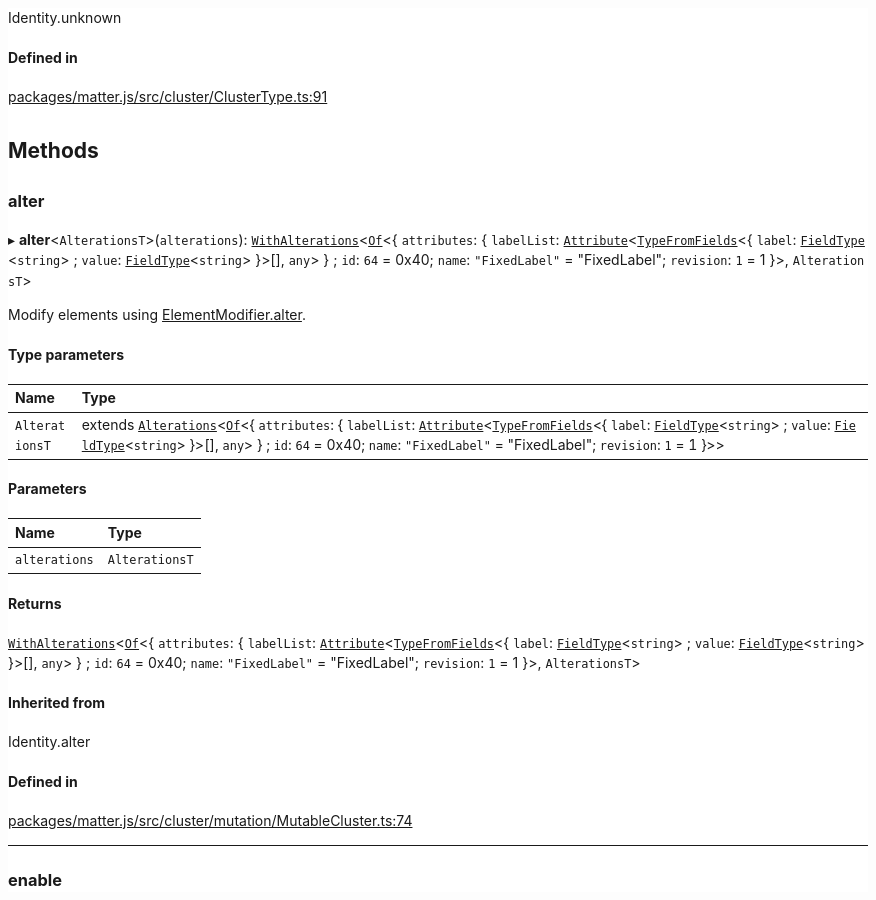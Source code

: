 Identity.unknown

#### Defined in

[packages/matter.js/src/cluster/ClusterType.ts:91](https://github.com/project-chip/matter.js/blob/3adaded6/packages/matter.js/src/cluster/ClusterType.ts#L91)

## Methods

### alter

▸ **alter**\<`AlterationsT`\>(`alterations`): [`WithAlterations`](../modules/cluster_export.ElementModifier.md#withalterations)\<[`Of`](cluster_export.ClusterType.Of.md)\<\{ `attributes`: \{ `labelList`: [`Attribute`](cluster_export.Attribute.md)\<[`TypeFromFields`](../modules/tlv_export.md#typefromfields)\<\{ `label`: [`FieldType`](tlv_export.FieldType.md)\<`string`\> ; `value`: [`FieldType`](tlv_export.FieldType.md)\<`string`\>  }\>[], `any`\>  } ; `id`: ``64`` = 0x40; `name`: ``"FixedLabel"`` = "FixedLabel"; `revision`: ``1`` = 1 }\>, `AlterationsT`\>

Modify elements using [ElementModifier.alter](../classes/cluster_export.ElementModifier-1.md#alter).

#### Type parameters

| Name | Type |
| :------ | :------ |
| `AlterationsT` | extends [`Alterations`](../modules/cluster_export.ElementModifier.md#alterations)\<[`Of`](cluster_export.ClusterType.Of.md)\<\{ `attributes`: \{ `labelList`: [`Attribute`](cluster_export.Attribute.md)\<[`TypeFromFields`](../modules/tlv_export.md#typefromfields)\<\{ `label`: [`FieldType`](tlv_export.FieldType.md)\<`string`\> ; `value`: [`FieldType`](tlv_export.FieldType.md)\<`string`\>  }\>[], `any`\>  } ; `id`: ``64`` = 0x40; `name`: ``"FixedLabel"`` = "FixedLabel"; `revision`: ``1`` = 1 }\>\> |

#### Parameters

| Name | Type |
| :------ | :------ |
| `alterations` | `AlterationsT` |

#### Returns

[`WithAlterations`](../modules/cluster_export.ElementModifier.md#withalterations)\<[`Of`](cluster_export.ClusterType.Of.md)\<\{ `attributes`: \{ `labelList`: [`Attribute`](cluster_export.Attribute.md)\<[`TypeFromFields`](../modules/tlv_export.md#typefromfields)\<\{ `label`: [`FieldType`](tlv_export.FieldType.md)\<`string`\> ; `value`: [`FieldType`](tlv_export.FieldType.md)\<`string`\>  }\>[], `any`\>  } ; `id`: ``64`` = 0x40; `name`: ``"FixedLabel"`` = "FixedLabel"; `revision`: ``1`` = 1 }\>, `AlterationsT`\>

#### Inherited from

Identity.alter

#### Defined in

[packages/matter.js/src/cluster/mutation/MutableCluster.ts:74](https://github.com/project-chip/matter.js/blob/3adaded6/packages/matter.js/src/cluster/mutation/MutableCluster.ts#L74)

___

### enable
